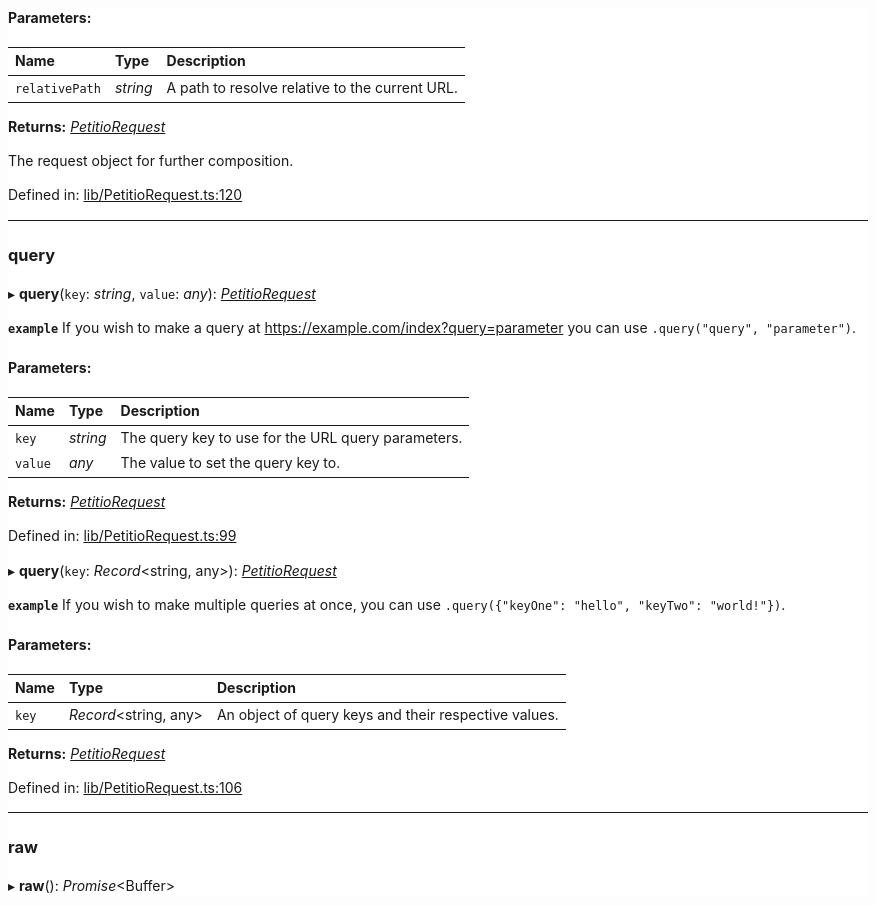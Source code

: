 #### Parameters:

Name | Type | Description |
:------ | :------ | :------ |
`relativePath` | *string* | A path to resolve relative to the current URL.   |

**Returns:** [*PetitioRequest*](petitiorequest.petitiorequest-1.md)

The request object for further composition.

Defined in: [lib/PetitioRequest.ts:120](https://github.com/helperdiscord/petitio/blob/c80cdcc/src/lib/PetitioRequest.ts#L120)

___

### query

▸ **query**(`key`: *string*, `value`: *any*): [*PetitioRequest*](petitiorequest.petitiorequest-1.md)

**`example`** 
If you wish to make a query at https://example.com/index?query=parameter
you can use `.query("query", "parameter")`.

#### Parameters:

Name | Type | Description |
:------ | :------ | :------ |
`key` | *string* | The query key to use for the URL query parameters.   |
`value` | *any* | The value to set the query key to.   |

**Returns:** [*PetitioRequest*](petitiorequest.petitiorequest-1.md)

Defined in: [lib/PetitioRequest.ts:99](https://github.com/helperdiscord/petitio/blob/c80cdcc/src/lib/PetitioRequest.ts#L99)

▸ **query**(`key`: *Record*<string, any\>): [*PetitioRequest*](petitiorequest.petitiorequest-1.md)

**`example`** 
If you wish to make multiple queries at once, you can use
`.query({"keyOne": "hello", "keyTwo": "world!"})`.

#### Parameters:

Name | Type | Description |
:------ | :------ | :------ |
`key` | *Record*<string, any\> | An object of query keys and their respective values.   |

**Returns:** [*PetitioRequest*](petitiorequest.petitiorequest-1.md)

Defined in: [lib/PetitioRequest.ts:106](https://github.com/helperdiscord/petitio/blob/c80cdcc/src/lib/PetitioRequest.ts#L106)

___

### raw

▸ **raw**(): *Promise*<Buffer\>
